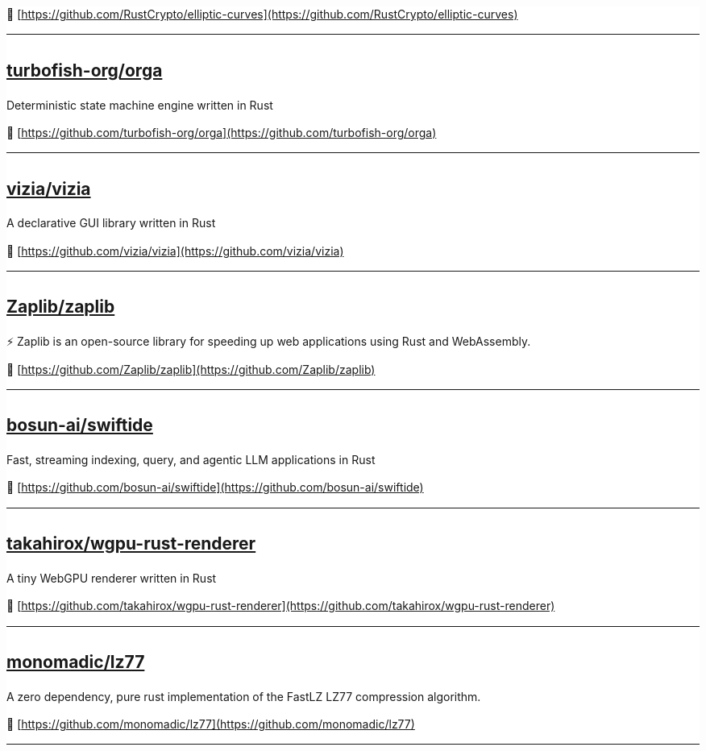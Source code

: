 🔗 [https://github.com/RustCrypto/elliptic-curves](https://github.com/RustCrypto/elliptic-curves)

---

## [turbofish-org/orga](https://github.com/turbofish-org/orga)

Deterministic state machine engine written in Rust

🔗 [https://github.com/turbofish-org/orga](https://github.com/turbofish-org/orga)

---

## [vizia/vizia](https://github.com/vizia/vizia)

A declarative GUI library written in Rust

🔗 [https://github.com/vizia/vizia](https://github.com/vizia/vizia)

---

## [Zaplib/zaplib](https://github.com/Zaplib/zaplib)

⚡ Zaplib is an open-source library for speeding up web applications using Rust and WebAssembly.

🔗 [https://github.com/Zaplib/zaplib](https://github.com/Zaplib/zaplib)

---

## [bosun-ai/swiftide](https://github.com/bosun-ai/swiftide)

Fast, streaming indexing, query, and agentic LLM applications in Rust

🔗 [https://github.com/bosun-ai/swiftide](https://github.com/bosun-ai/swiftide)

---

## [takahirox/wgpu-rust-renderer](https://github.com/takahirox/wgpu-rust-renderer)

A tiny WebGPU renderer written in Rust

🔗 [https://github.com/takahirox/wgpu-rust-renderer](https://github.com/takahirox/wgpu-rust-renderer)

---

## [monomadic/lz77](https://github.com/monomadic/lz77)

A zero dependency, pure rust implementation of the FastLZ LZ77 compression algorithm.

🔗 [https://github.com/monomadic/lz77](https://github.com/monomadic/lz77)

---
